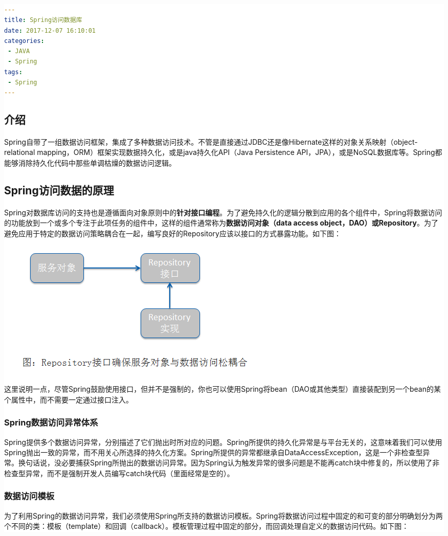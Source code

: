 ```yaml
---
title: Spring访问数据库
date: 2017-12-07 16:10:01
categories: 
 - JAVA
 - Spring
tags:
 - Spring
---
```


## 介绍

Spring自带了一组数据访问框架，集成了多种数据访问技术。不管是直接通过JDBC还是像Hibernate这样的对象关系映射（object-relational mapping，ORM）框架实现数据持久化，或是java持久化API（Java Persistence API，JPA），或是NoSQL数据库等。Spring都能够消除持久化代码中那些单调枯燥的数据访问逻辑。



## Spring访问数据的原理

Spring对数据库访问的支持也是遵循面向对象原则中的**针对接口编程**。为了避免持久化的逻辑分散到应用的各个组件中，Spring将数据访问的功能放到一个或多个专注于此项任务的组件中，这样的组件通常称为**数据访问对象（data access object，DAO）**或**Repository**。为了避免应用于特定的数据访问策略耦合在一起，编写良好的Repository应该以接口的方式暴露功能。如下图：

![](SpringJDBC/sjdbc01.png)

这里说明一点，尽管Spring鼓励使用接口，但并不是强制的，你也可以使用Spring将bean（DAO或其他类型）直接装配到另一个bean的某个属性中，而不需要一定通过接口注入。

### Spring数据访问异常体系

Spring提供多个数据访问异常，分别描述了它们抛出时所对应的问题。Spring所提供的持久化异常是与平台无关的，这意味着我们可以使用Spring抛出一致的异常，而不用关心所选择的持久化方案。Spring所提供的异常都继承自DataAccessException，这是一个非检查型异常。换句话说，没必要捕获Spring所抛出的数据访问异常。因为Spring认为触发异常的很多问题是不能再catch块中修复的，所以使用了非检查型异常，而不是强制开发人员编写catch块代码（里面经常是空的）。

### 数据访问模板

为了利用Spring的数据访问异常，我们必须使用Spring所支持的数据访问模板。Spring将数据访问过程中固定的和可变的部分明确划分为两个不同的类：模板（template）和回调（callback）。模板管理过程中固定的部分，而回调处理自定义的数据访问代码。如下图：
